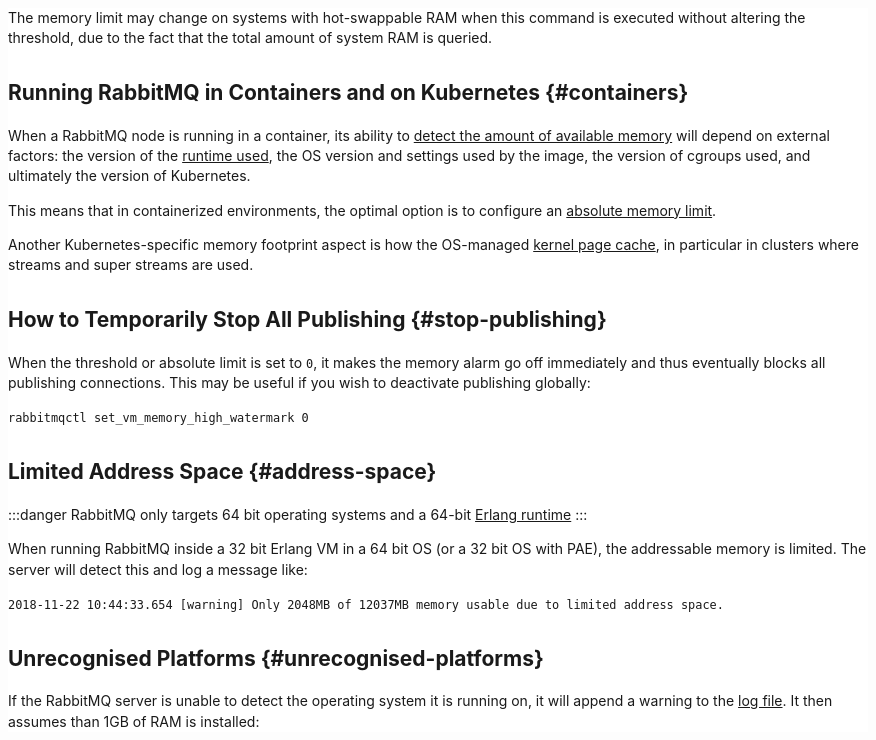 The memory limit may change on systems with hot-swappable RAM when this command is executed without altering
the threshold, due to the fact that the total amount of system
RAM is queried.


## Running RabbitMQ in Containers and on Kubernetes {#containers}

When a RabbitMQ node is running in a container, its ability to [detect the amount of available memory](./memory)
will depend on external factors: the version of the [runtime used](./runtime),
the OS version and settings used by the image, the version of cgroups used, and ultimately the version of Kubernetes.

This means that in containerized environments, the optimal option is to configure
an [absolute memory limit](./memory#absolute-limit).

Another Kubernetes-specific memory footprint aspect is how the OS-managed [kernel page cache](./memory-use#page-cache),
in particular in clusters where streams and super streams are used.


## How to Temporarily Stop All Publishing {#stop-publishing}

When the threshold or absolute limit is set to `0`, it makes the memory alarm go off
immediately and thus eventually blocks all publishing connections. This may be
useful if you wish to deactivate publishing globally:

```bash
rabbitmqctl set_vm_memory_high_watermark 0
```

## Limited Address Space {#address-space}

:::danger
RabbitMQ only targets 64 bit operating systems and a 64-bit [Erlang runtime](./which-erlang)
:::

When running RabbitMQ inside a 32 bit Erlang VM in a 64 bit
OS (or a 32 bit OS with PAE), the addressable memory is
limited. The server will detect this and log a message like:

```
2018-11-22 10:44:33.654 [warning] Only 2048MB of 12037MB memory usable due to limited address space.
```

## Unrecognised Platforms {#unrecognised-platforms}

If the RabbitMQ server is unable to detect the operating system it is running on,
it will append a warning to the [log file](./logging). It then assumes than
1GB of RAM is installed:
